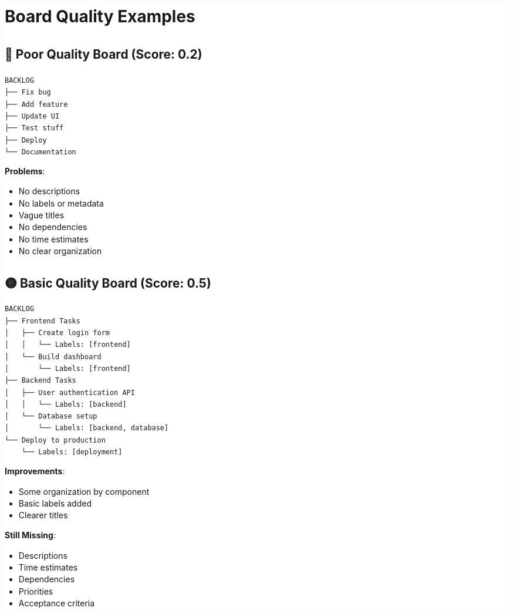 # Board Quality Examples

## 🔴 Poor Quality Board (Score: 0.2)

```
BACKLOG
├── Fix bug
├── Add feature  
├── Update UI
├── Test stuff
├── Deploy
└── Documentation
```

**Problems**:
- No descriptions
- No labels or metadata
- Vague titles
- No dependencies
- No time estimates
- No clear organization

## 🟡 Basic Quality Board (Score: 0.5)

```
BACKLOG
├── Frontend Tasks
│   ├── Create login form
│   │   └── Labels: [frontend]
│   └── Build dashboard
│       └── Labels: [frontend]
├── Backend Tasks  
│   ├── User authentication API
│   │   └── Labels: [backend]
│   └── Database setup
│       └── Labels: [backend, database]
└── Deploy to production
    └── Labels: [deployment]
```

**Improvements**:
- Some organization by component
- Basic labels added
- Clearer titles

**Still Missing**:
- Descriptions
- Time estimates
- Dependencies
- Priorities
- Acceptance criteria
